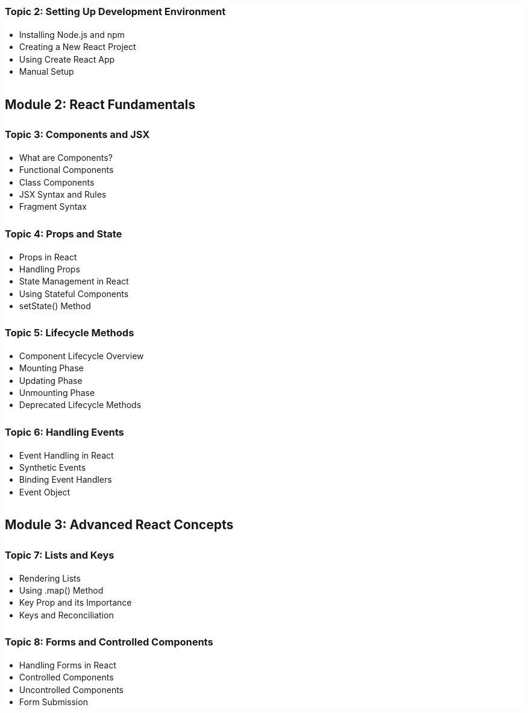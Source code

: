 ### Topic 2: Setting Up Development Environment
- Installing Node.js and npm
- Creating a New React Project
- Using Create React App
- Manual Setup

## Module 2: React Fundamentals

### Topic 3: Components and JSX
- What are Components?
- Functional Components
- Class Components
- JSX Syntax and Rules
- Fragment Syntax

### Topic 4: Props and State
- Props in React
- Handling Props
- State Management in React
- Using Stateful Components
- setState() Method

### Topic 5: Lifecycle Methods
- Component Lifecycle Overview
- Mounting Phase
- Updating Phase
- Unmounting Phase
- Deprecated Lifecycle Methods

### Topic 6: Handling Events
- Event Handling in React
- Synthetic Events
- Binding Event Handlers
- Event Object

## Module 3: Advanced React Concepts

### Topic 7: Lists and Keys
- Rendering Lists
- Using .map() Method
- Key Prop and its Importance
- Keys and Reconciliation

### Topic 8: Forms and Controlled Components
- Handling Forms in React
- Controlled Components
- Uncontrolled Components
- Form Submission
